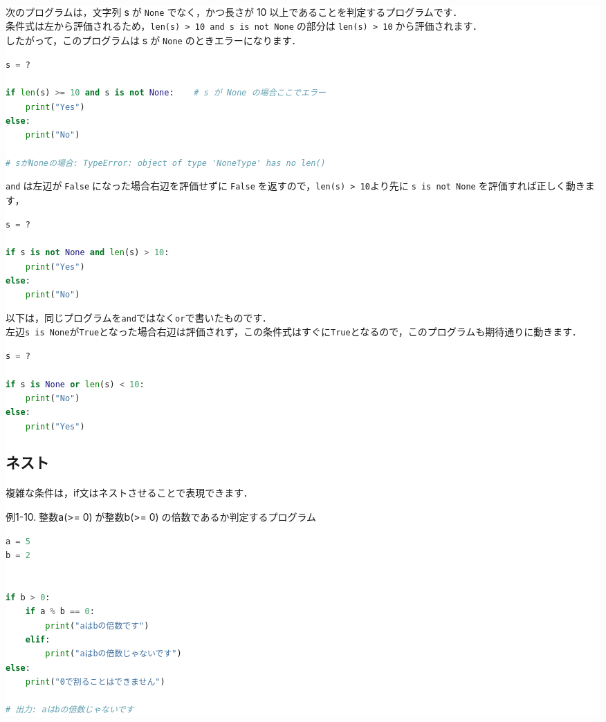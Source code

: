 次のプログラムは，文字列 s が `None` でなく，かつ長さが 10 以上であることを判定するプログラムです．  
条件式は左から評価されるため，`len(s) > 10 and s is not None` の部分は `len(s) > 10` から評価されます．  
したがって，このプログラムは s が `None` のときエラーになります．  

```python
s = ?

if len(s) >= 10 and s is not None:    # s が None の場合ここでエラー
    print("Yes")
else:
    print("No")

# sがNoneの場合: TypeError: object of type 'NoneType' has no len()
```

`and` は左辺が `False` になった場合右辺を評価せずに `False` を返すので，`len(s) > 10`より先に `s is not None` を評価すれば正しく動きます，  


```python
s = ?

if s is not None and len(s) > 10:
    print("Yes")
else:
    print("No")
```

以下は，同じプログラムを`and`ではなく`or`で書いたものです．  
左辺`s is None`が`True`となった場合右辺は評価されず，この条件式はすぐに`True`となるので，このプログラムも期待通りに動きます．  

```python
s = ?

if s is None or len(s) < 10:
    print("No")
else:
    print("Yes")
```


## ネスト

複雑な条件は，if文はネストさせることで表現できます．  

例1-10. 整数a(>= 0) が整数b(>= 0) の倍数であるか判定するプログラム

```python
a = 5
b = 2


if b > 0:
    if a % b == 0:
        print("aはbの倍数です")
    elif:
        print("aはbの倍数じゃないです")
else:
    print("0で割ることはできません")

# 出力: aはbの倍数じゃないです
```
